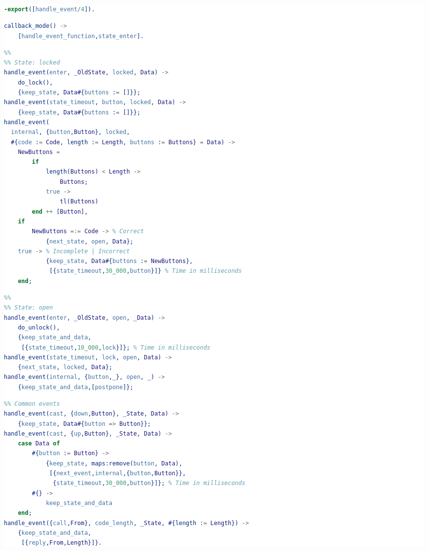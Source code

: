 ```erlang
-export([handle_event/4]).
```

```erlang
callback_mode() ->
    [handle_event_function,state_enter].
```

```erlang
%%
%% State: locked
handle_event(enter, _OldState, locked, Data) ->
    do_lock(),
    {keep_state, Data#{buttons := []}};
handle_event(state_timeout, button, locked, Data) ->
    {keep_state, Data#{buttons := []}};
handle_event(
  internal, {button,Button}, locked,
  #{code := Code, length := Length, buttons := Buttons} = Data) ->
    NewButtons =
        if
            length(Buttons) < Length ->
                Buttons;
            true ->
                tl(Buttons)
        end ++ [Button],
    if
        NewButtons =:= Code -> % Correct
            {next_state, open, Data};
	true -> % Incomplete | Incorrect
            {keep_state, Data#{buttons := NewButtons},
             [{state_timeout,30_000,button}]} % Time in milliseconds
    end;
```

```erlang
%%
%% State: open
handle_event(enter, _OldState, open, _Data) ->
    do_unlock(),
    {keep_state_and_data,
     [{state_timeout,10_000,lock}]}; % Time in milliseconds
handle_event(state_timeout, lock, open, Data) ->
    {next_state, locked, Data};
handle_event(internal, {button,_}, open, _) ->
    {keep_state_and_data,[postpone]};
```

```erlang
%% Common events
handle_event(cast, {down,Button}, _State, Data) ->
    {keep_state, Data#{button => Button}};
handle_event(cast, {up,Button}, _State, Data) ->
    case Data of
        #{button := Button} ->
            {keep_state, maps:remove(button, Data),
             [{next_event,internal,{button,Button}},
              {state_timeout,30_000,button}]}; % Time in milliseconds
        #{} ->
            keep_state_and_data
    end;
handle_event({call,From}, code_length, _State, #{length := Length}) ->
    {keep_state_and_data,
     [{reply,From,Length}]}.
```
